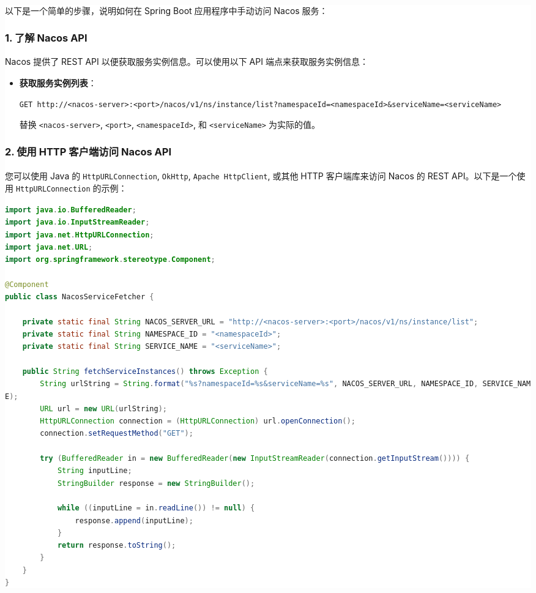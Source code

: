 以下是一个简单的步骤，说明如何在 Spring Boot 应用程序中手动访问 Nacos 服务：

### 1. 了解 Nacos API

Nacos 提供了 REST API 以便获取服务实例信息。可以使用以下 API 端点来获取服务实例信息：

- **获取服务实例列表**：
  ```
  GET http://<nacos-server>:<port>/nacos/v1/ns/instance/list?namespaceId=<namespaceId>&serviceName=<serviceName>
  ```

  替换 `<nacos-server>`, `<port>`, `<namespaceId>`, 和 `<serviceName>` 为实际的值。

### 2. 使用 HTTP 客户端访问 Nacos API

您可以使用 Java 的 `HttpURLConnection`, `OkHttp`, `Apache HttpClient`, 或其他 HTTP 客户端库来访问 Nacos 的 REST API。以下是一个使用 `HttpURLConnection` 的示例：

```java
import java.io.BufferedReader;
import java.io.InputStreamReader;
import java.net.HttpURLConnection;
import java.net.URL;
import org.springframework.stereotype.Component;

@Component
public class NacosServiceFetcher {

    private static final String NACOS_SERVER_URL = "http://<nacos-server>:<port>/nacos/v1/ns/instance/list";
    private static final String NAMESPACE_ID = "<namespaceId>";
    private static final String SERVICE_NAME = "<serviceName>";

    public String fetchServiceInstances() throws Exception {
        String urlString = String.format("%s?namespaceId=%s&serviceName=%s", NACOS_SERVER_URL, NAMESPACE_ID, SERVICE_NAME);
        URL url = new URL(urlString);
        HttpURLConnection connection = (HttpURLConnection) url.openConnection();
        connection.setRequestMethod("GET");

        try (BufferedReader in = new BufferedReader(new InputStreamReader(connection.getInputStream()))) {
            String inputLine;
            StringBuilder response = new StringBuilder();

            while ((inputLine = in.readLine()) != null) {
                response.append(inputLine);
            }
            return response.toString();
        }
    }
}
```
